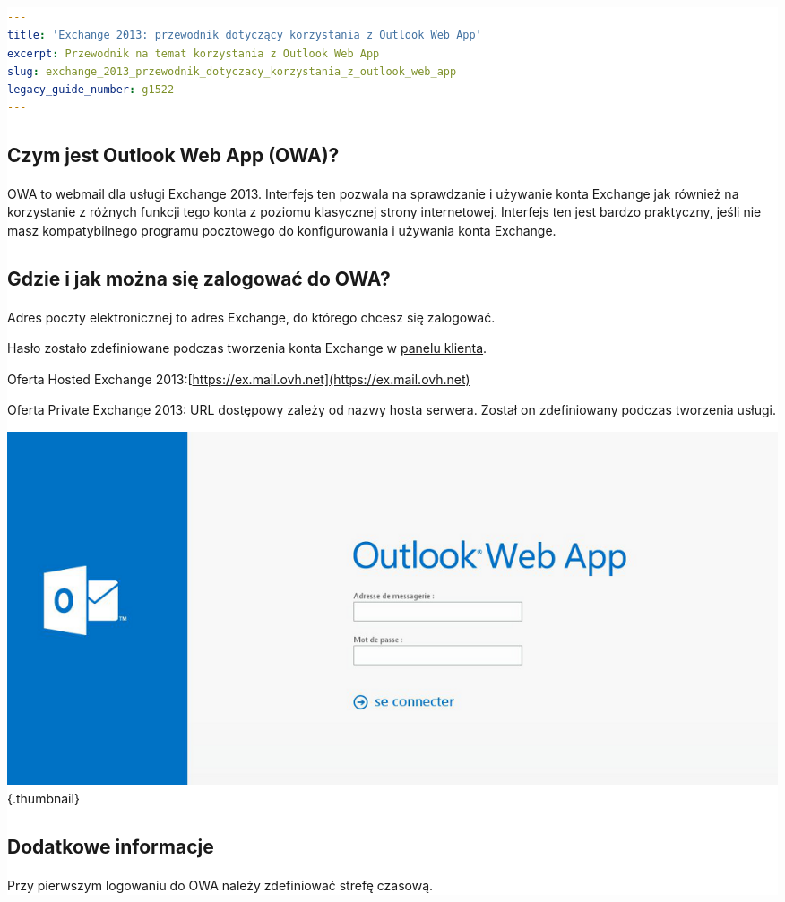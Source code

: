 ```yaml
---
title: 'Exchange 2013: przewodnik dotyczący korzystania z Outlook Web App'
excerpt: Przewodnik na temat korzystania z Outlook Web App
slug: exchange_2013_przewodnik_dotyczacy_korzystania_z_outlook_web_app
legacy_guide_number: g1522
---
```



## Czym jest Outlook Web App (OWA)?
OWA to webmail dla usługi Exchange 2013. Interfejs ten pozwala na sprawdzanie i używanie konta Exchange jak również na korzystanie z różnych funkcji tego konta z poziomu klasycznej strony internetowej. 
Interfejs ten jest bardzo praktyczny, jeśli nie masz kompatybilnego programu pocztowego do konfigurowania i używania konta Exchange.


## Gdzie i jak można się zalogować do OWA?
Adres poczty elektronicznej to adres Exchange, do którego chcesz się zalogować.

Hasło zostało zdefiniowane podczas tworzenia konta Exchange w [panelu klienta](https://www.ovh.com/manager/web/login.html).

Oferta Hosted Exchange 2013:[https://ex.mail.ovh.net](https://ex.mail.ovh.net)

Oferta Private Exchange 2013: URL dostępowy zależy od nazwy hosta serwera. Został on zdefiniowany podczas tworzenia usługi.

![](images/img_2068.jpg){.thumbnail}

## Dodatkowe informacje
Przy pierwszym logowaniu do OWA należy zdefiniować strefę czasową.
